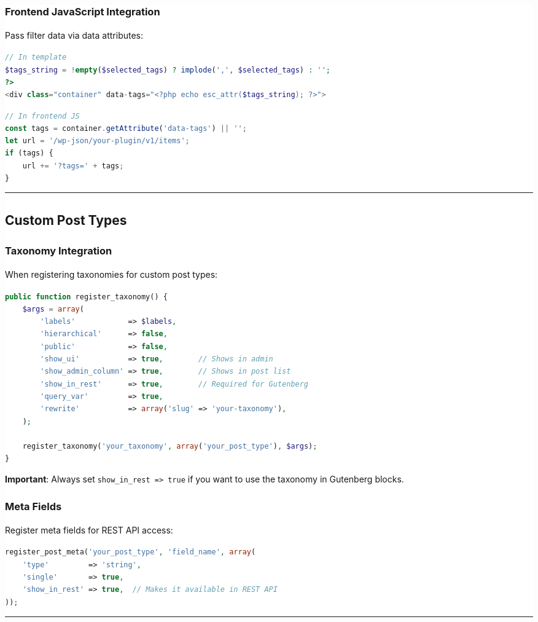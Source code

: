 ### Frontend JavaScript Integration

Pass filter data via data attributes:

```php
// In template
$tags_string = !empty($selected_tags) ? implode(',', $selected_tags) : '';
?>
<div class="container" data-tags="<?php echo esc_attr($tags_string); ?>">
```

```javascript
// In frontend JS
const tags = container.getAttribute('data-tags') || '';
let url = '/wp-json/your-plugin/v1/items';
if (tags) {
    url += '?tags=' + tags;
}
```

---

## Custom Post Types

### Taxonomy Integration

When registering taxonomies for custom post types:

```php
public function register_taxonomy() {
    $args = array(
        'labels'            => $labels,
        'hierarchical'      => false,
        'public'            => false,
        'show_ui'           => true,        // Shows in admin
        'show_admin_column' => true,        // Shows in post list
        'show_in_rest'      => true,        // Required for Gutenberg
        'query_var'         => true,
        'rewrite'           => array('slug' => 'your-taxonomy'),
    );
    
    register_taxonomy('your_taxonomy', array('your_post_type'), $args);
}
```

**Important**: Always set `show_in_rest => true` if you want to use the taxonomy in Gutenberg blocks.

### Meta Fields

Register meta fields for REST API access:

```php
register_post_meta('your_post_type', 'field_name', array(
    'type'         => 'string',
    'single'       => true,
    'show_in_rest' => true,  // Makes it available in REST API
));
```

---